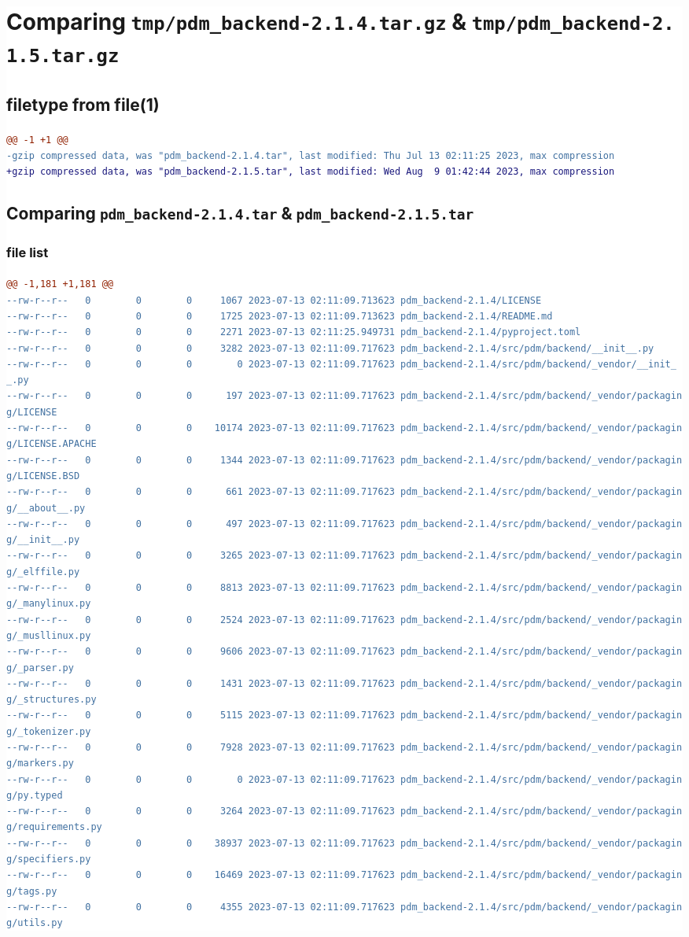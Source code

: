 # Comparing `tmp/pdm_backend-2.1.4.tar.gz` & `tmp/pdm_backend-2.1.5.tar.gz`

## filetype from file(1)

```diff
@@ -1 +1 @@
-gzip compressed data, was "pdm_backend-2.1.4.tar", last modified: Thu Jul 13 02:11:25 2023, max compression
+gzip compressed data, was "pdm_backend-2.1.5.tar", last modified: Wed Aug  9 01:42:44 2023, max compression
```

## Comparing `pdm_backend-2.1.4.tar` & `pdm_backend-2.1.5.tar`

### file list

```diff
@@ -1,181 +1,181 @@
--rw-r--r--   0        0        0     1067 2023-07-13 02:11:09.713623 pdm_backend-2.1.4/LICENSE
--rw-r--r--   0        0        0     1725 2023-07-13 02:11:09.713623 pdm_backend-2.1.4/README.md
--rw-r--r--   0        0        0     2271 2023-07-13 02:11:25.949731 pdm_backend-2.1.4/pyproject.toml
--rw-r--r--   0        0        0     3282 2023-07-13 02:11:09.717623 pdm_backend-2.1.4/src/pdm/backend/__init__.py
--rw-r--r--   0        0        0        0 2023-07-13 02:11:09.717623 pdm_backend-2.1.4/src/pdm/backend/_vendor/__init__.py
--rw-r--r--   0        0        0      197 2023-07-13 02:11:09.717623 pdm_backend-2.1.4/src/pdm/backend/_vendor/packaging/LICENSE
--rw-r--r--   0        0        0    10174 2023-07-13 02:11:09.717623 pdm_backend-2.1.4/src/pdm/backend/_vendor/packaging/LICENSE.APACHE
--rw-r--r--   0        0        0     1344 2023-07-13 02:11:09.717623 pdm_backend-2.1.4/src/pdm/backend/_vendor/packaging/LICENSE.BSD
--rw-r--r--   0        0        0      661 2023-07-13 02:11:09.717623 pdm_backend-2.1.4/src/pdm/backend/_vendor/packaging/__about__.py
--rw-r--r--   0        0        0      497 2023-07-13 02:11:09.717623 pdm_backend-2.1.4/src/pdm/backend/_vendor/packaging/__init__.py
--rw-r--r--   0        0        0     3265 2023-07-13 02:11:09.717623 pdm_backend-2.1.4/src/pdm/backend/_vendor/packaging/_elffile.py
--rw-r--r--   0        0        0     8813 2023-07-13 02:11:09.717623 pdm_backend-2.1.4/src/pdm/backend/_vendor/packaging/_manylinux.py
--rw-r--r--   0        0        0     2524 2023-07-13 02:11:09.717623 pdm_backend-2.1.4/src/pdm/backend/_vendor/packaging/_musllinux.py
--rw-r--r--   0        0        0     9606 2023-07-13 02:11:09.717623 pdm_backend-2.1.4/src/pdm/backend/_vendor/packaging/_parser.py
--rw-r--r--   0        0        0     1431 2023-07-13 02:11:09.717623 pdm_backend-2.1.4/src/pdm/backend/_vendor/packaging/_structures.py
--rw-r--r--   0        0        0     5115 2023-07-13 02:11:09.717623 pdm_backend-2.1.4/src/pdm/backend/_vendor/packaging/_tokenizer.py
--rw-r--r--   0        0        0     7928 2023-07-13 02:11:09.717623 pdm_backend-2.1.4/src/pdm/backend/_vendor/packaging/markers.py
--rw-r--r--   0        0        0        0 2023-07-13 02:11:09.717623 pdm_backend-2.1.4/src/pdm/backend/_vendor/packaging/py.typed
--rw-r--r--   0        0        0     3264 2023-07-13 02:11:09.717623 pdm_backend-2.1.4/src/pdm/backend/_vendor/packaging/requirements.py
--rw-r--r--   0        0        0    38937 2023-07-13 02:11:09.717623 pdm_backend-2.1.4/src/pdm/backend/_vendor/packaging/specifiers.py
--rw-r--r--   0        0        0    16469 2023-07-13 02:11:09.717623 pdm_backend-2.1.4/src/pdm/backend/_vendor/packaging/tags.py
--rw-r--r--   0        0        0     4355 2023-07-13 02:11:09.717623 pdm_backend-2.1.4/src/pdm/backend/_vendor/packaging/utils.py
```